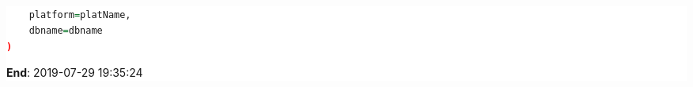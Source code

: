```r
    platform=platName,
    dbname=dbname
)
```

**End**: 2019-07-29 19:35:24
















































































